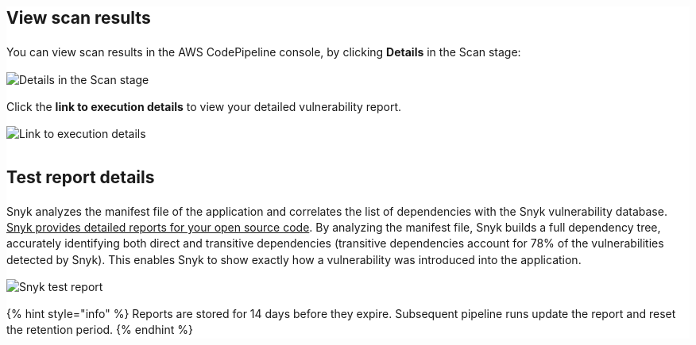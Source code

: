 ## View scan results

You can view scan results in the AWS CodePipeline console, by clicking **Details** in the Scan stage:

![Details in the Scan stage](../../.gitbook/assets/aws-cp-findings-report.png)

Click the **link to execution details** to view your detailed vulnerability report.

![Link to execution details](../../.gitbook/assets/image4-2-.png)

## Test report details

Snyk analyzes the manifest file of the application and correlates the list of dependencies with the Snyk vulnerability database. [Snyk provides detailed reports for your open source code](../../features/reports/reports-overview.md). By analyzing the manifest file, Snyk builds a full dependency tree, accurately identifying both direct and transitive dependencies (transitive dependencies account for 78% of the vulnerabilities detected by Snyk). This enables Snyk to show exactly how a vulnerability was introduced into the application.

![Snyk test report](../../.gitbook/assets/prototype.png)

{% hint style="info" %}
Reports are stored for 14 days before they expire. Subsequent pipeline runs update the report and reset the retention period.
{% endhint %}
